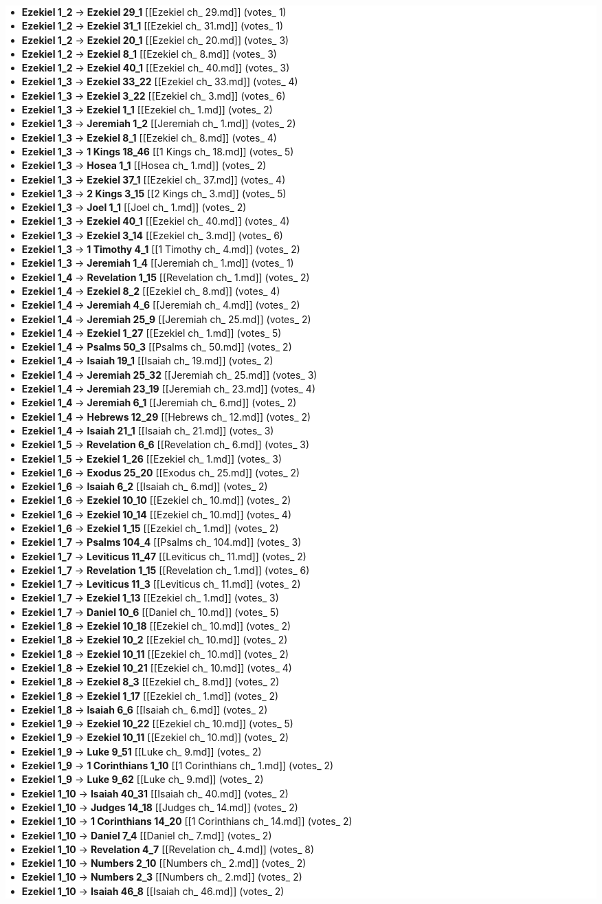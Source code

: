 - **Ezekiel 1_2** → **Ezekiel 29_1** [[Ezekiel ch_ 29.md]] (votes_ 1)
- **Ezekiel 1_2** → **Ezekiel 31_1** [[Ezekiel ch_ 31.md]] (votes_ 1)
- **Ezekiel 1_2** → **Ezekiel 20_1** [[Ezekiel ch_ 20.md]] (votes_ 3)
- **Ezekiel 1_2** → **Ezekiel 8_1** [[Ezekiel ch_ 8.md]] (votes_ 3)
- **Ezekiel 1_2** → **Ezekiel 40_1** [[Ezekiel ch_ 40.md]] (votes_ 3)
- **Ezekiel 1_3** → **Ezekiel 33_22** [[Ezekiel ch_ 33.md]] (votes_ 4)
- **Ezekiel 1_3** → **Ezekiel 3_22** [[Ezekiel ch_ 3.md]] (votes_ 6)
- **Ezekiel 1_3** → **Ezekiel 1_1** [[Ezekiel ch_ 1.md]] (votes_ 2)
- **Ezekiel 1_3** → **Jeremiah 1_2** [[Jeremiah ch_ 1.md]] (votes_ 2)
- **Ezekiel 1_3** → **Ezekiel 8_1** [[Ezekiel ch_ 8.md]] (votes_ 4)
- **Ezekiel 1_3** → **1 Kings 18_46** [[1 Kings ch_ 18.md]] (votes_ 5)
- **Ezekiel 1_3** → **Hosea 1_1** [[Hosea ch_ 1.md]] (votes_ 2)
- **Ezekiel 1_3** → **Ezekiel 37_1** [[Ezekiel ch_ 37.md]] (votes_ 4)
- **Ezekiel 1_3** → **2 Kings 3_15** [[2 Kings ch_ 3.md]] (votes_ 5)
- **Ezekiel 1_3** → **Joel 1_1** [[Joel ch_ 1.md]] (votes_ 2)
- **Ezekiel 1_3** → **Ezekiel 40_1** [[Ezekiel ch_ 40.md]] (votes_ 4)
- **Ezekiel 1_3** → **Ezekiel 3_14** [[Ezekiel ch_ 3.md]] (votes_ 6)
- **Ezekiel 1_3** → **1 Timothy 4_1** [[1 Timothy ch_ 4.md]] (votes_ 2)
- **Ezekiel 1_3** → **Jeremiah 1_4** [[Jeremiah ch_ 1.md]] (votes_ 1)
- **Ezekiel 1_4** → **Revelation 1_15** [[Revelation ch_ 1.md]] (votes_ 2)
- **Ezekiel 1_4** → **Ezekiel 8_2** [[Ezekiel ch_ 8.md]] (votes_ 4)
- **Ezekiel 1_4** → **Jeremiah 4_6** [[Jeremiah ch_ 4.md]] (votes_ 2)
- **Ezekiel 1_4** → **Jeremiah 25_9** [[Jeremiah ch_ 25.md]] (votes_ 2)
- **Ezekiel 1_4** → **Ezekiel 1_27** [[Ezekiel ch_ 1.md]] (votes_ 5)
- **Ezekiel 1_4** → **Psalms 50_3** [[Psalms ch_ 50.md]] (votes_ 2)
- **Ezekiel 1_4** → **Isaiah 19_1** [[Isaiah ch_ 19.md]] (votes_ 2)
- **Ezekiel 1_4** → **Jeremiah 25_32** [[Jeremiah ch_ 25.md]] (votes_ 3)
- **Ezekiel 1_4** → **Jeremiah 23_19** [[Jeremiah ch_ 23.md]] (votes_ 4)
- **Ezekiel 1_4** → **Jeremiah 6_1** [[Jeremiah ch_ 6.md]] (votes_ 2)
- **Ezekiel 1_4** → **Hebrews 12_29** [[Hebrews ch_ 12.md]] (votes_ 2)
- **Ezekiel 1_4** → **Isaiah 21_1** [[Isaiah ch_ 21.md]] (votes_ 3)
- **Ezekiel 1_5** → **Revelation 6_6** [[Revelation ch_ 6.md]] (votes_ 3)
- **Ezekiel 1_5** → **Ezekiel 1_26** [[Ezekiel ch_ 1.md]] (votes_ 3)
- **Ezekiel 1_6** → **Exodus 25_20** [[Exodus ch_ 25.md]] (votes_ 2)
- **Ezekiel 1_6** → **Isaiah 6_2** [[Isaiah ch_ 6.md]] (votes_ 2)
- **Ezekiel 1_6** → **Ezekiel 10_10** [[Ezekiel ch_ 10.md]] (votes_ 2)
- **Ezekiel 1_6** → **Ezekiel 10_14** [[Ezekiel ch_ 10.md]] (votes_ 4)
- **Ezekiel 1_6** → **Ezekiel 1_15** [[Ezekiel ch_ 1.md]] (votes_ 2)
- **Ezekiel 1_7** → **Psalms 104_4** [[Psalms ch_ 104.md]] (votes_ 3)
- **Ezekiel 1_7** → **Leviticus 11_47** [[Leviticus ch_ 11.md]] (votes_ 2)
- **Ezekiel 1_7** → **Revelation 1_15** [[Revelation ch_ 1.md]] (votes_ 6)
- **Ezekiel 1_7** → **Leviticus 11_3** [[Leviticus ch_ 11.md]] (votes_ 2)
- **Ezekiel 1_7** → **Ezekiel 1_13** [[Ezekiel ch_ 1.md]] (votes_ 3)
- **Ezekiel 1_7** → **Daniel 10_6** [[Daniel ch_ 10.md]] (votes_ 5)
- **Ezekiel 1_8** → **Ezekiel 10_18** [[Ezekiel ch_ 10.md]] (votes_ 2)
- **Ezekiel 1_8** → **Ezekiel 10_2** [[Ezekiel ch_ 10.md]] (votes_ 2)
- **Ezekiel 1_8** → **Ezekiel 10_11** [[Ezekiel ch_ 10.md]] (votes_ 2)
- **Ezekiel 1_8** → **Ezekiel 10_21** [[Ezekiel ch_ 10.md]] (votes_ 4)
- **Ezekiel 1_8** → **Ezekiel 8_3** [[Ezekiel ch_ 8.md]] (votes_ 2)
- **Ezekiel 1_8** → **Ezekiel 1_17** [[Ezekiel ch_ 1.md]] (votes_ 2)
- **Ezekiel 1_8** → **Isaiah 6_6** [[Isaiah ch_ 6.md]] (votes_ 2)
- **Ezekiel 1_9** → **Ezekiel 10_22** [[Ezekiel ch_ 10.md]] (votes_ 5)
- **Ezekiel 1_9** → **Ezekiel 10_11** [[Ezekiel ch_ 10.md]] (votes_ 2)
- **Ezekiel 1_9** → **Luke 9_51** [[Luke ch_ 9.md]] (votes_ 2)
- **Ezekiel 1_9** → **1 Corinthians 1_10** [[1 Corinthians ch_ 1.md]] (votes_ 2)
- **Ezekiel 1_9** → **Luke 9_62** [[Luke ch_ 9.md]] (votes_ 2)
- **Ezekiel 1_10** → **Isaiah 40_31** [[Isaiah ch_ 40.md]] (votes_ 2)
- **Ezekiel 1_10** → **Judges 14_18** [[Judges ch_ 14.md]] (votes_ 2)
- **Ezekiel 1_10** → **1 Corinthians 14_20** [[1 Corinthians ch_ 14.md]] (votes_ 2)
- **Ezekiel 1_10** → **Daniel 7_4** [[Daniel ch_ 7.md]] (votes_ 2)
- **Ezekiel 1_10** → **Revelation 4_7** [[Revelation ch_ 4.md]] (votes_ 8)
- **Ezekiel 1_10** → **Numbers 2_10** [[Numbers ch_ 2.md]] (votes_ 2)
- **Ezekiel 1_10** → **Numbers 2_3** [[Numbers ch_ 2.md]] (votes_ 2)
- **Ezekiel 1_10** → **Isaiah 46_8** [[Isaiah ch_ 46.md]] (votes_ 2)